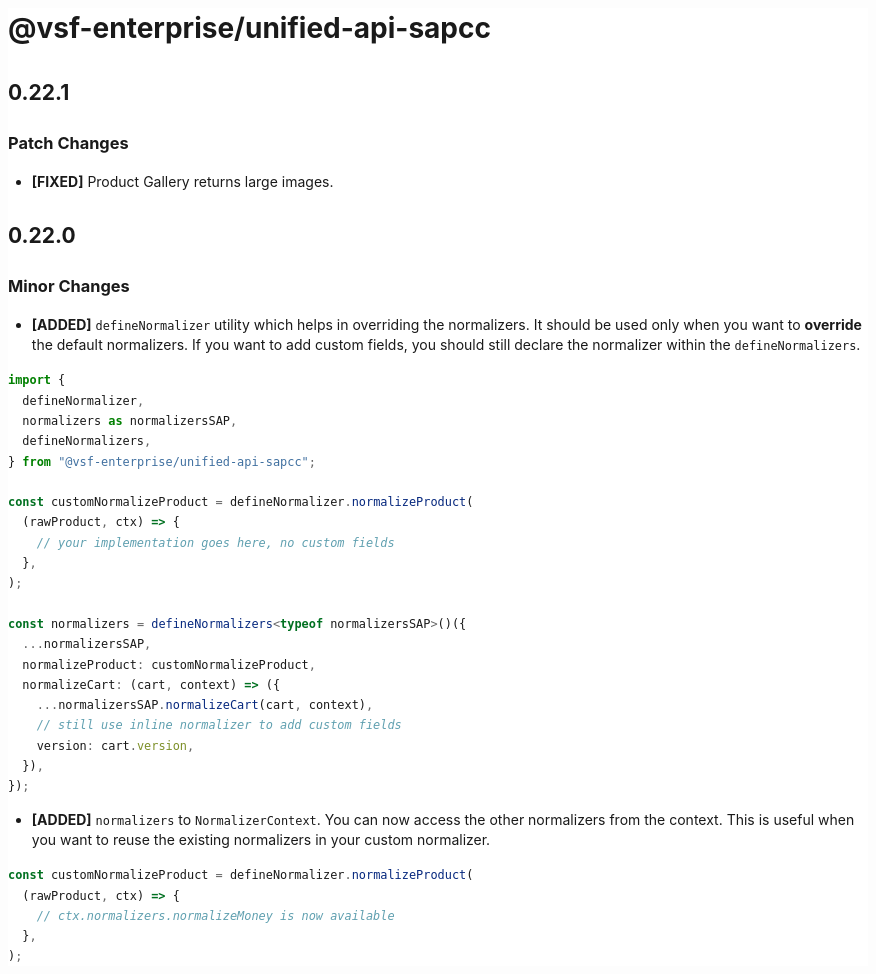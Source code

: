 # @vsf-enterprise/unified-api-sapcc

## 0.22.1

### Patch Changes

- **[FIXED]** Product Gallery returns large images.

## 0.22.0

### Minor Changes

- **[ADDED]** `defineNormalizer` utility which helps in overriding the normalizers. It should be used only when you want to **override** the default normalizers. If you want to add custom fields, you should still declare the normalizer within the `defineNormalizers`.

```ts
import {
  defineNormalizer,
  normalizers as normalizersSAP,
  defineNormalizers,
} from "@vsf-enterprise/unified-api-sapcc";

const customNormalizeProduct = defineNormalizer.normalizeProduct(
  (rawProduct, ctx) => {
    // your implementation goes here, no custom fields
  },
);

const normalizers = defineNormalizers<typeof normalizersSAP>()({
  ...normalizersSAP,
  normalizeProduct: customNormalizeProduct,
  normalizeCart: (cart, context) => ({
    ...normalizersSAP.normalizeCart(cart, context),
    // still use inline normalizer to add custom fields
    version: cart.version,
  }),
});
```

- **[ADDED]** `normalizers` to `NormalizerContext`. You can now access the other normalizers from the context. This is useful when you want to reuse the existing normalizers in your custom normalizer.

```ts
const customNormalizeProduct = defineNormalizer.normalizeProduct(
  (rawProduct, ctx) => {
    // ctx.normalizers.normalizeMoney is now available
  },
);
```
